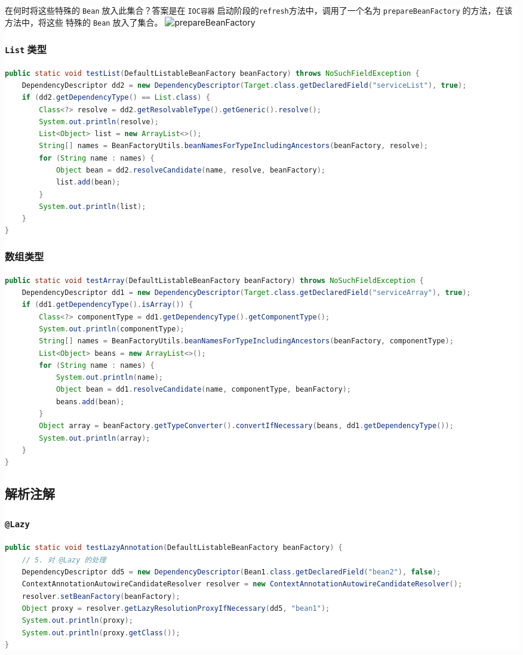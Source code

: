 在何时将这些特殊的 `Bean` 放入此集合？答案是在 `IOC容器` 启动阶段的`refresh`方法中，调用了一个名为 `prepareBeanFactory` 的方法，在该方法中，将这些 特殊的 `Bean` 放入了集合。
![prepareBeanFactory](/spring/spring-framework/AbstractBeanFactory-prepareBeanFactory.png)

### `List` 类型
```java
public static void testList(DefaultListableBeanFactory beanFactory) throws NoSuchFieldException {
    DependencyDescriptor dd2 = new DependencyDescriptor(Target.class.getDeclaredField("serviceList"), true);
    if (dd2.getDependencyType() == List.class) {
        Class<?> resolve = dd2.getResolvableType().getGeneric().resolve();
        System.out.println(resolve);
        List<Object> list = new ArrayList<>();
        String[] names = BeanFactoryUtils.beanNamesForTypeIncludingAncestors(beanFactory, resolve);
        for (String name : names) {
            Object bean = dd2.resolveCandidate(name, resolve, beanFactory);
            list.add(bean);
        }
        System.out.println(list);
    }
}
```

### 数组类型
```java
public static void testArray(DefaultListableBeanFactory beanFactory) throws NoSuchFieldException {
    DependencyDescriptor dd1 = new DependencyDescriptor(Target.class.getDeclaredField("serviceArray"), true);
    if (dd1.getDependencyType().isArray()) {
        Class<?> componentType = dd1.getDependencyType().getComponentType();
        System.out.println(componentType);
        String[] names = BeanFactoryUtils.beanNamesForTypeIncludingAncestors(beanFactory, componentType);
        List<Object> beans = new ArrayList<>();
        for (String name : names) {
            System.out.println(name);
            Object bean = dd1.resolveCandidate(name, componentType, beanFactory);
            beans.add(bean);
        }
        Object array = beanFactory.getTypeConverter().convertIfNecessary(beans, dd1.getDependencyType());
        System.out.println(array);
    }
}
``` 

## 解析注解
### `@Lazy` 
```java
public static void testLazyAnnotation(DefaultListableBeanFactory beanFactory) {
    // 5. 对 @Lazy 的处理
    DependencyDescriptor dd5 = new DependencyDescriptor(Bean1.class.getDeclaredField("bean2"), false);
    ContextAnnotationAutowireCandidateResolver resolver = new ContextAnnotationAutowireCandidateResolver();
    resolver.setBeanFactory(beanFactory);
    Object proxy = resolver.getLazyResolutionProxyIfNecessary(dd5, "bean1");
    System.out.println(proxy);
    System.out.println(proxy.getClass());
}
``` 
